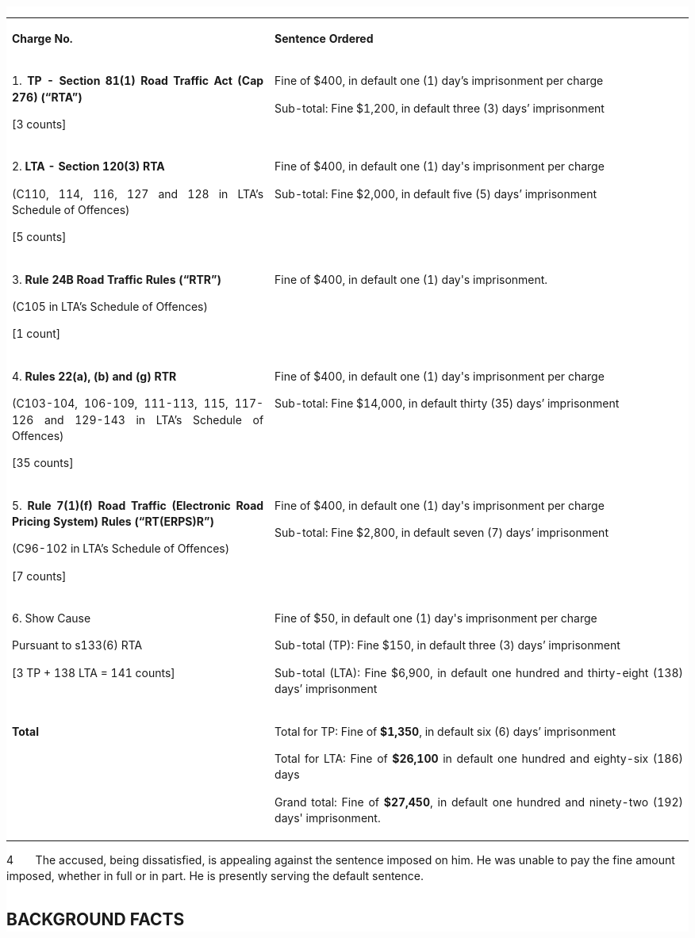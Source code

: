 <table align="left" cellpadding="0" cellspacing="0" class="Judg-2-tblr" frame="all" pgwide="1"><colgroup><col width="38.5%"> <col width="61.5%"> </colgroup><tbody><tr><td align="left" class="br" rowspan="1" valign="top"><p align="justify" class="Table-Para-1"><b>Charge No.</b></p></td><td align="left" class="b" rowspan="1" valign="top"><p align="justify" class="Table-Para-1"><b>Sentence Ordered</b></p></td></tr><tr><td align="left" class="br" rowspan="1" valign="top"><p align="justify" class="Table-Para-1">1. <b>TP - Section 81(1) Road Traffic Act (Cap 276) (“RTA”)</b></p><p align="justify" class="Table-Para-1">[3 counts]</p></td><td align="left" class="b" rowspan="1" valign="top"><p align="justify" class="Table-Para-1">Fine of $400, in default one (1) day’s imprisonment per charge</p><p align="justify" class="Table-Para-1">Sub-total: Fine $1,200, in default three (3) days’ imprisonment</p></td></tr><tr><td align="left" class="br" rowspan="1" valign="top"><p align="justify" class="Table-Para-1">2. <b>LTA - Section 120(3) RTA</b></p><p align="justify" class="Table-Para-1">(C110, 114, 116, 127 and 128 in LTA’s Schedule of Offences)</p><p align="justify" class="Table-Para-1">[5 counts]</p></td><td align="left" class="b" rowspan="1" valign="top"><p align="justify" class="Table-Para-1">Fine of $400, in default one (1) day's imprisonment per charge</p><p align="justify" class="Table-Para-1">Sub-total: Fine $2,000, in default five (5) days’ imprisonment</p></td></tr><tr><td align="left" class="br" rowspan="1" valign="top"><p align="justify" class="Table-Para-1">3. <b>Rule 24B Road Traffic Rules (“RTR”)</b></p><p align="justify" class="Table-Para-1">(C105 in LTA’s Schedule of Offences)</p><p align="justify" class="Table-Para-1">[1 count]</p></td><td align="left" class="b" rowspan="1" valign="top"><p align="justify" class="Table-Para-1">Fine of $400, in default one (1) day's imprisonment.</p></td></tr><tr><td align="left" class="br" rowspan="1" valign="top"><p align="justify" class="Table-Para-1">4. <b>Rules 22(a), (b) and (g) RTR</b></p><p align="justify" class="Table-Para-1">(C103-104, 106-109, 111-113, 115, 117-126 and 129-143 in LTA’s Schedule of Offences)</p><p align="justify" class="Table-Para-1">[35 counts]</p></td><td align="left" class="b" rowspan="1" valign="top"><p align="justify" class="Table-Para-1">Fine of $400, in default one (1) day's imprisonment per charge</p><p align="justify" class="Table-Para-1">Sub-total: Fine $14,000, in default thirty (35) days’ imprisonment</p></td></tr><tr><td align="left" class="br" rowspan="1" valign="top"><p align="justify" class="Table-Para-1">5. <b>Rule 7(1)(f) Road Traffic (Electronic Road Pricing System) Rules (“RT(ERPS)R”)</b></p><p align="justify" class="Table-Para-1">(C96-102 in LTA’s Schedule of Offences)</p><p align="justify" class="Table-Para-1">[7 counts]</p></td><td align="left" class="b" rowspan="1" valign="top"><p align="justify" class="Table-Para-1">Fine of $400, in default one (1) day's imprisonment per charge</p><p align="justify" class="Table-Para-1">Sub-total: Fine $2,800, in default seven (7) days’ imprisonment</p></td></tr><tr><td align="left" class="br" rowspan="1" valign="top"><p align="justify" class="Table-Para-1">6. Show Cause</p><p align="justify" class="Table-Para-1">Pursuant to s133(6) RTA</p><p align="justify" class="Table-Para-1">[3 TP + 138 LTA = 141 counts]</p></td><td align="left" class="b" rowspan="1" valign="top"><p align="justify" class="Table-Para-1">Fine of $50, in default one (1) day's imprisonment per charge</p><p align="justify" class="Table-Para-1">Sub-total (TP): Fine $150, in default three (3) days’ imprisonment</p><p align="justify" class="Table-Para-1">Sub-total (LTA): Fine $6,900, in default one hundred and thirty-eight (138) days’ imprisonment</p></td></tr><tr><td align="left" class="r" rowspan="1" valign="top"><p align="justify" class="Table-Para-1"><b>Total</b></p></td><td align="left" class="" rowspan="1" valign="top"><p align="justify" class="Table-Para-1">Total for TP: Fine of <b>$1,350</b>, in default six (6) days’ imprisonment</p><p align="justify" class="Table-Para-1">Total for LTA: Fine of <b>$26,100</b> in default one hundred and eighty-six (186) days</p><p align="justify" class="Table-Para-1">Grand total: Fine of <b>$27,450</b>, in default one hundred and ninety-two (192) days' imprisonment.</p></td></tr></tbody></table>

  
  

4       The accused, being dissatisfied, is appealing against the sentence imposed on him. He was unable to pay the fine amount imposed, whether in full or in part. He is presently serving the default sentence.

## BACKGROUND FACTS
